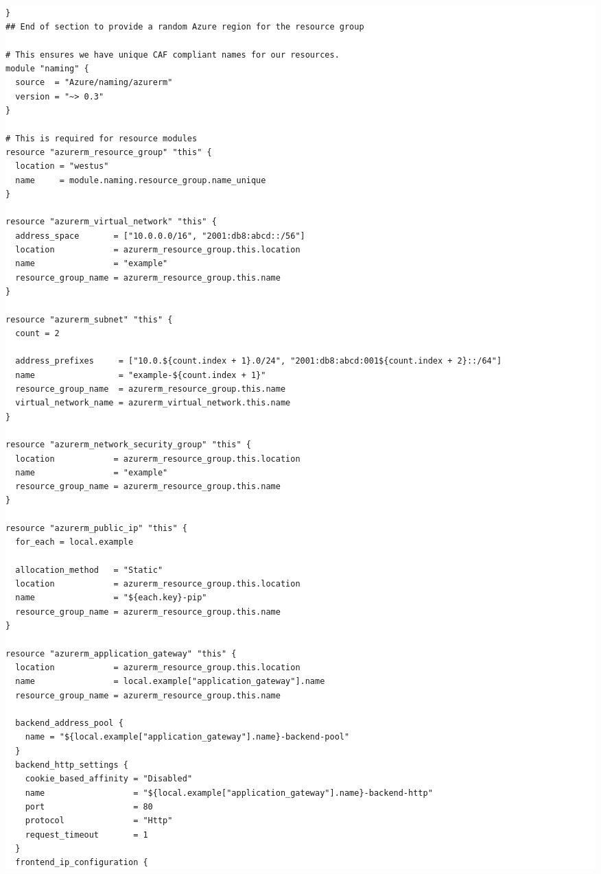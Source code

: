 ```hcl
}
## End of section to provide a random Azure region for the resource group

# This ensures we have unique CAF compliant names for our resources.
module "naming" {
  source  = "Azure/naming/azurerm"
  version = "~> 0.3"
}

# This is required for resource modules
resource "azurerm_resource_group" "this" {
  location = "westus"
  name     = module.naming.resource_group.name_unique
}

resource "azurerm_virtual_network" "this" {
  address_space       = ["10.0.0.0/16", "2001:db8:abcd::/56"]
  location            = azurerm_resource_group.this.location
  name                = "example"
  resource_group_name = azurerm_resource_group.this.name
}

resource "azurerm_subnet" "this" {
  count = 2

  address_prefixes     = ["10.0.${count.index + 1}.0/24", "2001:db8:abcd:001${count.index + 2}::/64"]
  name                 = "example-${count.index + 1}"
  resource_group_name  = azurerm_resource_group.this.name
  virtual_network_name = azurerm_virtual_network.this.name
}

resource "azurerm_network_security_group" "this" {
  location            = azurerm_resource_group.this.location
  name                = "example"
  resource_group_name = azurerm_resource_group.this.name
}

resource "azurerm_public_ip" "this" {
  for_each = local.example

  allocation_method   = "Static"
  location            = azurerm_resource_group.this.location
  name                = "${each.key}-pip"
  resource_group_name = azurerm_resource_group.this.name
}

resource "azurerm_application_gateway" "this" {
  location            = azurerm_resource_group.this.location
  name                = local.example["application_gateway"].name
  resource_group_name = azurerm_resource_group.this.name

  backend_address_pool {
    name = "${local.example["application_gateway"].name}-backend-pool"
  }
  backend_http_settings {
    cookie_based_affinity = "Disabled"
    name                  = "${local.example["application_gateway"].name}-backend-http"
    port                  = 80
    protocol              = "Http"
    request_timeout       = 1
  }
  frontend_ip_configuration {
```